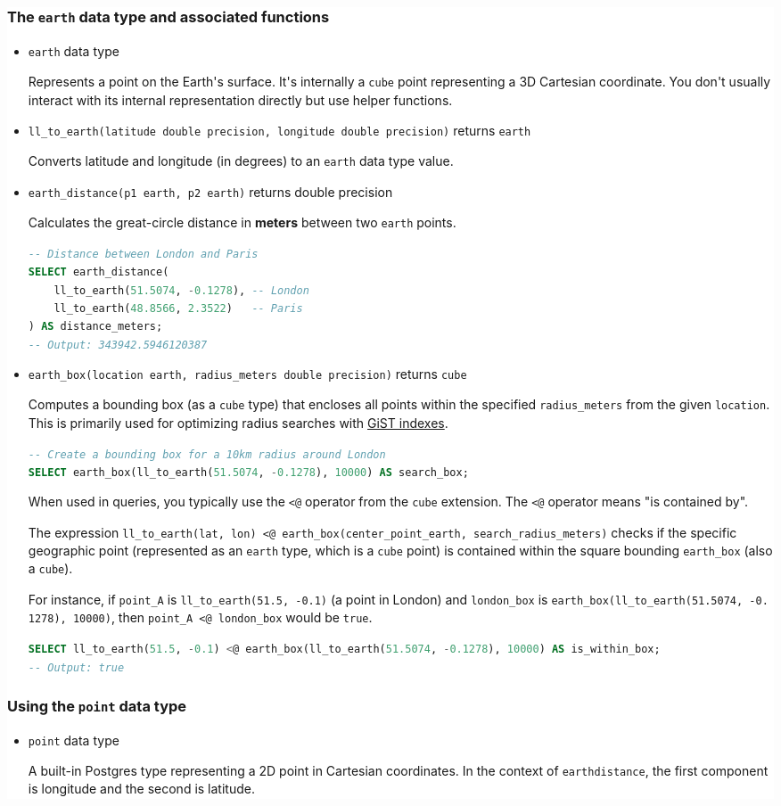 ### The `earth` data type and associated functions

- `earth` data type

  Represents a point on the Earth's surface. It's internally a `cube` point representing a 3D Cartesian coordinate. You don't usually interact with its internal representation directly but use helper functions.

- `ll_to_earth(latitude double precision, longitude double precision)` returns `earth`

  Converts latitude and longitude (in degrees) to an `earth` data type value.

- `earth_distance(p1 earth, p2 earth)` returns double precision

  Calculates the great-circle distance in **meters** between two `earth` points.

  ```sql
  -- Distance between London and Paris
  SELECT earth_distance(
      ll_to_earth(51.5074, -0.1278), -- London
      ll_to_earth(48.8566, 2.3522)   -- Paris
  ) AS distance_meters;
  -- Output: 343942.5946120387
  ```

- `earth_box(location earth, radius_meters double precision)` returns `cube`

  Computes a bounding box (as a `cube` type) that encloses all points within the specified `radius_meters` from the given `location`. This is primarily used for optimizing radius searches with [GiST indexes](/postgresql/postgresql-indexes/postgresql-index-types#gist-indexes).

  ```sql
  -- Create a bounding box for a 10km radius around London
  SELECT earth_box(ll_to_earth(51.5074, -0.1278), 10000) AS search_box;
  ```

  When used in queries, you typically use the `<@` operator from the `cube` extension. The `<@` operator means "is contained by".

  The expression `ll_to_earth(lat, lon) <@ earth_box(center_point_earth, search_radius_meters)` checks if the specific geographic point (represented as an `earth` type, which is a `cube` point) is contained within the square bounding `earth_box` (also a `cube`).

  For instance, if `point_A` is `ll_to_earth(51.5, -0.1)` (a point in London) and `london_box` is `earth_box(ll_to_earth(51.5074, -0.1278), 10000)`, then `point_A <@ london_box` would be `true`.

  ```sql
  SELECT ll_to_earth(51.5, -0.1) <@ earth_box(ll_to_earth(51.5074, -0.1278), 10000) AS is_within_box;
  -- Output: true
  ```

### Using the `point` data type

- `point` data type

  A built-in Postgres type representing a 2D point in Cartesian coordinates. In the context of `earthdistance`, the first component is longitude and the second is latitude.

